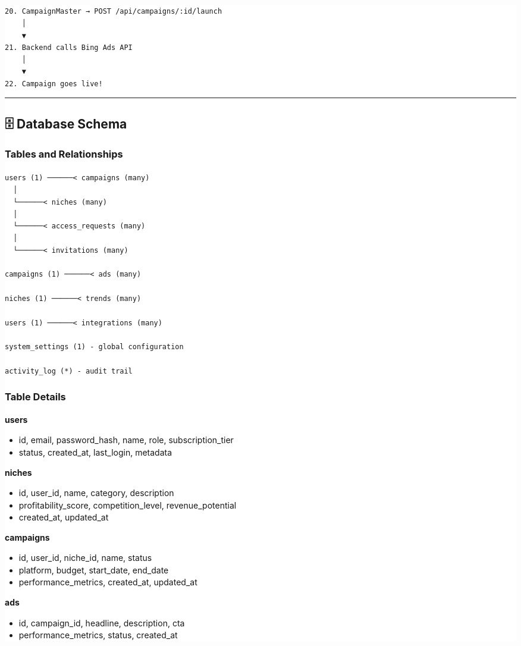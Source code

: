 ```
20. CampaignMaster → POST /api/campaigns/:id/launch
    │
    ▼
21. Backend calls Bing Ads API
    │
    ▼
22. Campaign goes live!
```

---

## 🗄️ Database Schema

### Tables and Relationships

```
users (1) ──────< campaigns (many)
  │
  └──────< niches (many)
  │
  └──────< access_requests (many)
  │
  └──────< invitations (many)

campaigns (1) ──────< ads (many)

niches (1) ──────< trends (many)

users (1) ──────< integrations (many)

system_settings (1) - global configuration

activity_log (*) - audit trail
```

### Table Details

**users**
- id, email, password_hash, name, role, subscription_tier
- status, created_at, last_login, metadata

**niches**
- id, user_id, name, category, description
- profitability_score, competition_level, revenue_potential
- created_at, updated_at

**campaigns**
- id, user_id, niche_id, name, status
- platform, budget, start_date, end_date
- performance_metrics, created_at, updated_at

**ads**
- id, campaign_id, headline, description, cta
- performance_metrics, status, created_at
